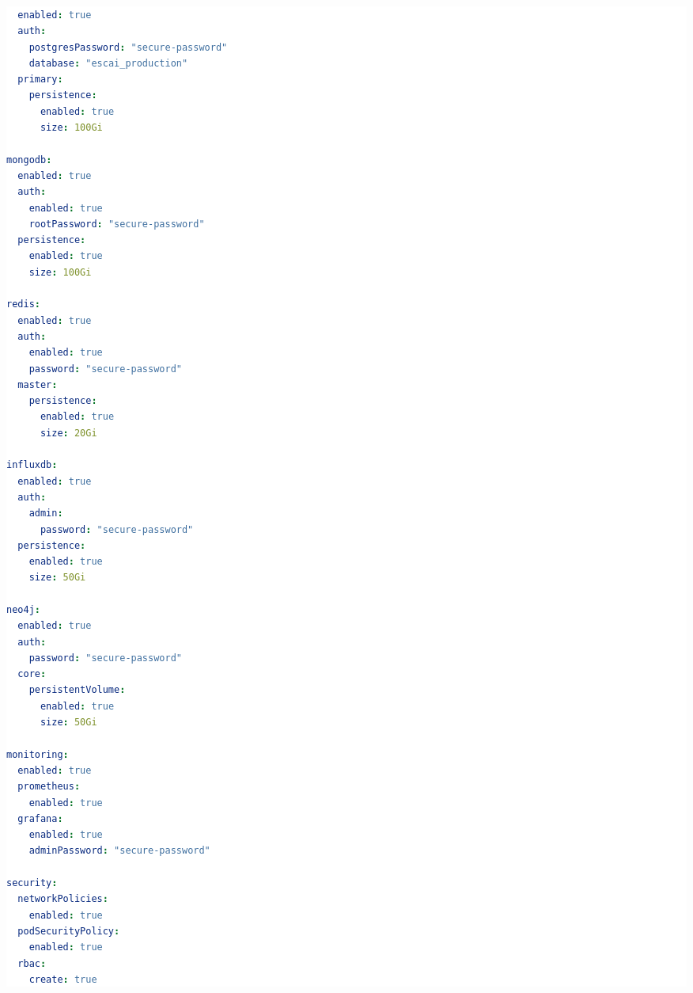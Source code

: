 ```yaml
  enabled: true
  auth:
    postgresPassword: "secure-password"
    database: "escai_production"
  primary:
    persistence:
      enabled: true
      size: 100Gi

mongodb:
  enabled: true
  auth:
    enabled: true
    rootPassword: "secure-password"
  persistence:
    enabled: true
    size: 100Gi

redis:
  enabled: true
  auth:
    enabled: true
    password: "secure-password"
  master:
    persistence:
      enabled: true
      size: 20Gi

influxdb:
  enabled: true
  auth:
    admin:
      password: "secure-password"
  persistence:
    enabled: true
    size: 50Gi

neo4j:
  enabled: true
  auth:
    password: "secure-password"
  core:
    persistentVolume:
      enabled: true
      size: 50Gi

monitoring:
  enabled: true
  prometheus:
    enabled: true
  grafana:
    enabled: true
    adminPassword: "secure-password"

security:
  networkPolicies:
    enabled: true
  podSecurityPolicy:
    enabled: true
  rbac:
    create: true
```
